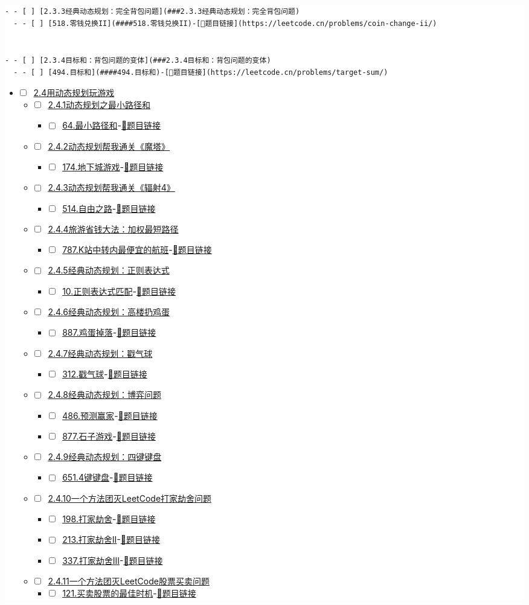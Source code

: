 
    - - [ ] [2.3.3经典动态规划：完全背包问题](###2.3.3经典动态规划：完全背包问题)
      - - [ ] [518.零钱兑换II](####518.零钱兑换II)-[🔗题目链接](https://leetcode.cn/problems/coin-change-ii/)


    - - [ ] [2.3.4目标和：背包问题的变体](###2.3.4目标和：背包问题的变体)
      - - [ ] [494.目标和](####494.目标和)-[🔗题目链接](https://leetcode.cn/problems/target-sum/)


  - - [ ] [2.4用动态规划玩游戏](##2.4用动态规划玩游戏)

    - - [ ] [2.4.1动态规划之最小路径和](###2.4.1动态规划之最小路径和)
      - - [ ] [64.最小路径和](####64.最小路径和)-[🔗题目链接](https://leetcode.cn/problems/minimum-path-sum/)


    - - [ ] [2.4.2动态规划帮我通关《魔塔》](###2.4.2动态规划帮我通关《魔塔》)
      - - [ ] [174.地下城游戏](####174.地下城游戏)-[🔗题目链接](https://leetcode.cn/problems/dungeon-game/)


    - - [ ] [2.4.3动态规划帮我通关《辐射4》](###2.4.2动态规划帮我通关《辐射4》)
      - - [ ] [514.自由之路](####514.自由之路)-[🔗题目链接](https://leetcode.cn/problems/freedom-trail/)


    - - [ ] [2.4.4旅游省钱大法：加权最短路径](###2.4.3旅游省钱大法：加权最短路径)
      - - [ ] [787.K站中转内最便宜的航班](####787.K站中转内最便宜的航班)-[🔗题目链接](https://leetcode.cn/problems/cheapest-flights-within-k-stops/)


    - - [ ] [2.4.5经典动态规划：正则表达式](###2.4.4经典动态规划：正则表达式)
      - - [ ] [10.正则表达式匹配](####10.正则表达式匹配)-[🔗题目链接](https://leetcode.cn/problems/regular-expression-matching/)


    - - [ ] [2.4.6经典动态规划：高楼扔鸡蛋](###2.4.5经典动态规划：高楼扔鸡蛋)
      - - [ ] [887.鸡蛋掉落](####887.鸡蛋掉落)-[🔗题目链接](https://leetcode.cn/problems/super-egg-drop/)


    - - [ ] [2.4.7经典动态规划：戳气球](###2.4.6经典动态规划：戳气球)
      - - [ ] [312.戳气球](####312.戳气球)-[🔗题目链接](https://leetcode.cn/problems/burst-balloons/)


    - - [ ] [2.4.8经典动态规划：博弈问题](###2.4.7经典动态规划：博弈问题)
    
      - - [ ] [486.预测赢家](####486.预测赢家)-[🔗题目链接](https://leetcode.cn/problems/predict-the-winner/)


      - - [ ] [877.石子游戏](####877.石子游戏)-[🔗题目链接](https://leetcode.cn/problems/stone-game/)


    - - [ ] [2.4.9经典动态规划：四键键盘](###2.4.8经典动态规划：四键键盘)
      - - [ ] [651.4键键盘](####651.4键键盘)-[🔗题目链接](https://leetcode.cn/problems/4-keys-keyboard/)


    - - [ ] [2.4.10一个方法团灭LeetCode打家劫舍问题](###2.4.9一个方法团灭LeetCode打家劫舍问题)
    
      - - [ ] [198.打家劫舍](####198.打家劫舍)-[🔗题目链接](https://leetcode.cn/problems/house-robber/)


      - - [ ] [213.打家劫舍II](####213.打家劫舍II)-[🔗题目链接](https://leetcode.cn/problems/house-robber-ii/)


      - - [ ] [337.打家劫舍III](####337.打家劫舍III)-[🔗题目链接](https://leetcode.cn/problems/house-robber-iii/)


    - - [ ] [2.4.11一个方法团灭LeetCode股票买卖问题](2.4.10一个方法团灭LeetCode股票买卖问题)
    
      - - [ ] [121.买卖股票的最佳时机](####121.买卖股票的最佳时机)-[🔗题目链接](https://leetcode.cn/problems/best-time-to-buy-and-sell-stock/)
